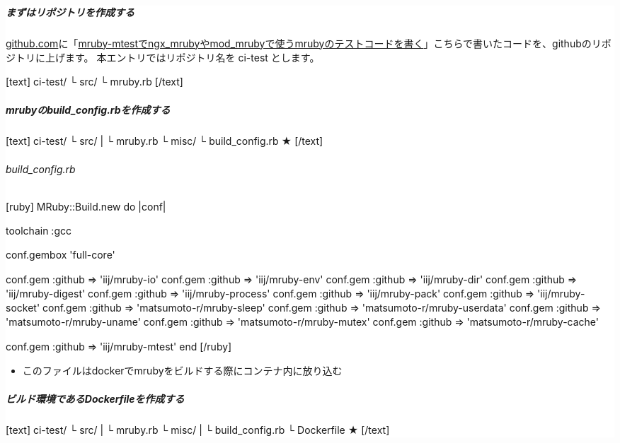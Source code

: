 ##### まずはリポジトリを作成する

[github.com](https://github.com)に「[mruby-mtestでngx_mrubyやmod_mrubyで使うmrubyのテストコードを書く](http://blog.konbu.link/2016/08/17/mruby-mtest-sample/)」こちらで書いたコードを、githubのリポジトリに上げます。
本エントリではリポジトリ名を ci-test とします。

[text]
ci-test/
 └ src/
   └ mruby.rb
[/text]

##### mrubyのbuild_config.rbを作成する

[text]
ci-test/
 └ src/
 | └ mruby.rb
 └ misc/
   └ build_config.rb ★
[/text]

###### build_config.rb

[ruby]
MRuby::Build.new do |conf|

  toolchain :gcc

  conf.gembox 'full-core'

  conf.gem :github => 'iij/mruby-io'
  conf.gem :github => 'iij/mruby-env'
  conf.gem :github => 'iij/mruby-dir'
  conf.gem :github => 'iij/mruby-digest'
  conf.gem :github => 'iij/mruby-process'
  conf.gem :github => 'iij/mruby-pack'
  conf.gem :github => 'iij/mruby-socket'
  conf.gem :github => 'matsumoto-r/mruby-sleep'
  conf.gem :github => 'matsumoto-r/mruby-userdata'
  conf.gem :github => 'matsumoto-r/mruby-uname'
  conf.gem :github => 'matsumoto-r/mruby-mutex'
  conf.gem :github => 'matsumoto-r/mruby-cache'

  conf.gem :github => 'iij/mruby-mtest'
end
[/ruby]

- このファイルはdockerでmrubyをビルドする際にコンテナ内に放り込む

##### ビルド環境であるDockerfileを作成する

[text]
ci-test/
 └ src/
 |  └ mruby.rb
 └ misc/
 | └ build_config.rb
 └ Dockerfile ★
[/text]
